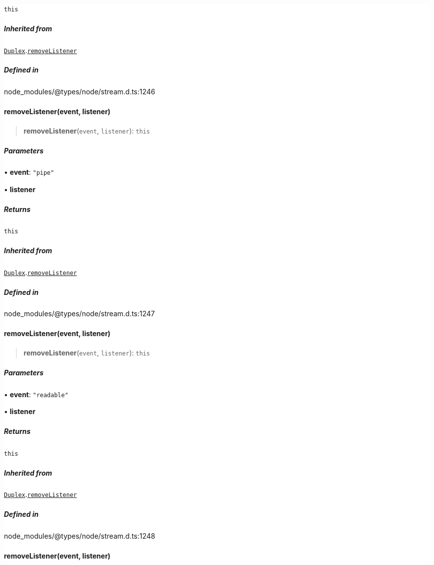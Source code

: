 `this`

##### Inherited from

[`Duplex`](../../../classes/Duplex.md).[`removeListener`](../../../classes/Duplex.md#removelistener)

##### Defined in

node\_modules/@types/node/stream.d.ts:1246

#### removeListener(event, listener)

> **removeListener**(`event`, `listener`): `this`

##### Parameters

• **event**: `"pipe"`

• **listener**

##### Returns

`this`

##### Inherited from

[`Duplex`](../../../classes/Duplex.md).[`removeListener`](../../../classes/Duplex.md#removelistener)

##### Defined in

node\_modules/@types/node/stream.d.ts:1247

#### removeListener(event, listener)

> **removeListener**(`event`, `listener`): `this`

##### Parameters

• **event**: `"readable"`

• **listener**

##### Returns

`this`

##### Inherited from

[`Duplex`](../../../classes/Duplex.md).[`removeListener`](../../../classes/Duplex.md#removelistener)

##### Defined in

node\_modules/@types/node/stream.d.ts:1248

#### removeListener(event, listener)
